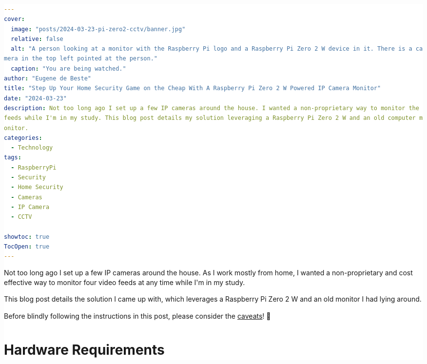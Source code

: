 ```yaml
---
cover:
  image: "posts/2024-03-23-pi-zero2-cctv/banner.jpg"
  relative: false
  alt: "A person looking at a monitor with the Raspberry Pi logo and a Raspberry Pi Zero 2 W device in it. There is a camera in the top left pointed at the person."
  caption: "You are being watched."
author: "Eugene de Beste"
title: "Step Up Your Home Security Game on the Cheap With A Raspberry Pi Zero 2 W Powered IP Camera Monitor"
date: "2024-03-23"
description: Not too long ago I set up a few IP cameras around the house. I wanted a non-proprietary way to monitor the feeds while I'm in my study. This blog post details my solution leveraging a Raspberry Pi Zero 2 W and an old computer monitor.
categories:
  - Technology
tags:
  - RaspberryPi
  - Security
  - Home Security
  - Cameras
  - IP Camera
  - CCTV

showtoc: true
TocOpen: true
---
```


Not too long ago I set up a few IP cameras around the house. As I work mostly from home, I wanted a non-proprietary and cost effective way to monitor four video feeds at any time while I'm in my study.

This blog post details the solution I came up with, which leverages a Raspberry Pi Zero 2 W and an old monitor I had lying around.

Before blindly following the instructions in this post, please consider the [caveats](#caveats)! 🙏

# Hardware Requirements
